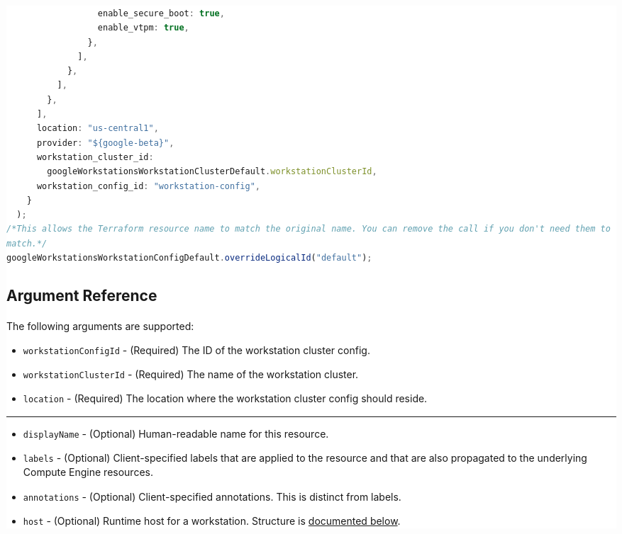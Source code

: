 ```typescript
                  enable_secure_boot: true,
                  enable_vtpm: true,
                },
              ],
            },
          ],
        },
      ],
      location: "us-central1",
      provider: "${google-beta}",
      workstation_cluster_id:
        googleWorkstationsWorkstationClusterDefault.workstationClusterId,
      workstation_config_id: "workstation-config",
    }
  );
/*This allows the Terraform resource name to match the original name. You can remove the call if you don't need them to match.*/
googleWorkstationsWorkstationConfigDefault.overrideLogicalId("default");

```

## Argument Reference

The following arguments are supported:

*   `workstationConfigId` -
    (Required)
    The ID of the workstation cluster config.

*   `workstationClusterId` -
    (Required)
    The name of the workstation cluster.

*   `location` -
    (Required)
    The location where the workstation cluster config should reside.

***

*   `displayName` -
    (Optional)
    Human-readable name for this resource.

*   `labels` -
    (Optional)
    Client-specified labels that are applied to the resource and that are also propagated to the underlying Compute Engine resources.

*   `annotations` -
    (Optional)
    Client-specified annotations. This is distinct from labels.

*   `host` -
    (Optional)
    Runtime host for a workstation.
    Structure is [documented below](#nested_host).
